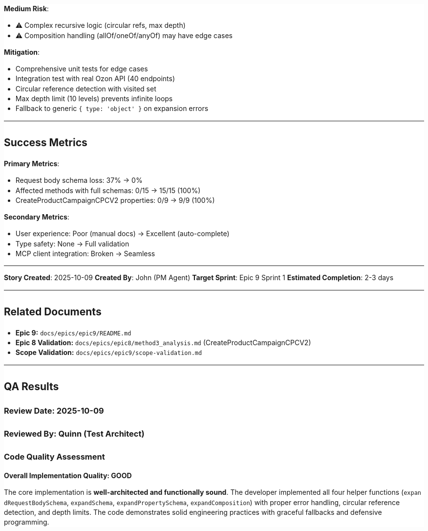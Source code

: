 **Medium Risk**:
- ⚠️ Complex recursive logic (circular refs, max depth)
- ⚠️ Composition handling (allOf/oneOf/anyOf) may have edge cases

**Mitigation**:
- Comprehensive unit tests for edge cases
- Integration test with real Ozon API (40 endpoints)
- Circular reference detection with visited set
- Max depth limit (10 levels) prevents infinite loops
- Fallback to generic `{ type: 'object' }` on expansion errors

---

## Success Metrics

**Primary Metrics**:
- Request body schema loss: 37% → 0%
- Affected methods with full schemas: 0/15 → 15/15 (100%)
- CreateProductCampaignCPCV2 properties: 0/9 → 9/9 (100%)

**Secondary Metrics**:
- User experience: Poor (manual docs) → Excellent (auto-complete)
- Type safety: None → Full validation
- MCP client integration: Broken → Seamless

---

**Story Created**: 2025-10-09
**Created By**: John (PM Agent)
**Target Sprint**: Epic 9 Sprint 1
**Estimated Completion**: 2-3 days

---

## Related Documents

- **Epic 9:** `docs/epics/epic9/README.md`
- **Epic 8 Validation:** `docs/epics/epic8/method3_analysis.md` (CreateProductCampaignCPCV2)
- **Scope Validation:** `docs/epics/epic9/scope-validation.md`

---

## QA Results

### Review Date: 2025-10-09

### Reviewed By: Quinn (Test Architect)

### Code Quality Assessment

**Overall Implementation Quality: GOOD**

The core implementation is **well-architected and functionally sound**. The developer implemented all four helper functions (`expandRequestBodySchema`, `expandSchema`, `expandPropertySchema`, `expandComposition`) with proper error handling, circular reference detection, and depth limits. The code demonstrates solid engineering practices with graceful fallbacks and defensive programming.
